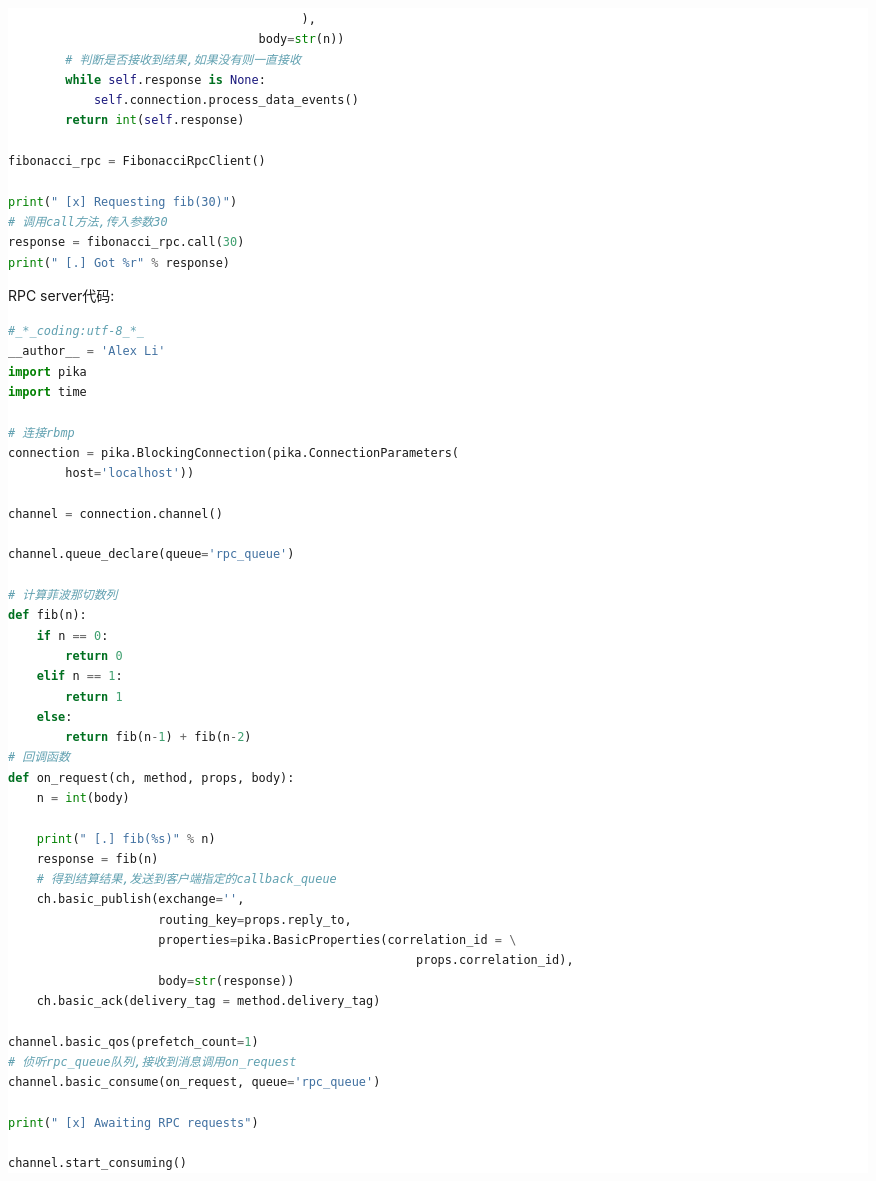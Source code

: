 ```python
                                         ),
                                   body=str(n))
        # 判断是否接收到结果,如果没有则一直接收
        while self.response is None:
            self.connection.process_data_events()
        return int(self.response)

fibonacci_rpc = FibonacciRpcClient()

print(" [x] Requesting fib(30)")
# 调用call方法,传入参数30
response = fibonacci_rpc.call(30)
print(" [.] Got %r" % response)
```


RPC server代码:

```python
#_*_coding:utf-8_*_
__author__ = 'Alex Li'
import pika
import time

# 连接rbmp
connection = pika.BlockingConnection(pika.ConnectionParameters(
        host='localhost'))
 
channel = connection.channel()
 
channel.queue_declare(queue='rpc_queue')
 
# 计算菲波那切数列
def fib(n):
    if n == 0:
        return 0
    elif n == 1:
        return 1
    else:
        return fib(n-1) + fib(n-2)
# 回调函数
def on_request(ch, method, props, body):
    n = int(body)
 
    print(" [.] fib(%s)" % n)
    response = fib(n)
    # 得到结算结果,发送到客户端指定的callback_queue
    ch.basic_publish(exchange='',
                     routing_key=props.reply_to,
                     properties=pika.BasicProperties(correlation_id = \
                                                         props.correlation_id),
                     body=str(response))
    ch.basic_ack(delivery_tag = method.delivery_tag)
 
channel.basic_qos(prefetch_count=1)
# 侦听rpc_queue队列,接收到消息调用on_request
channel.basic_consume(on_request, queue='rpc_queue')
 
print(" [x] Awaiting RPC requests")

channel.start_consuming()

```
